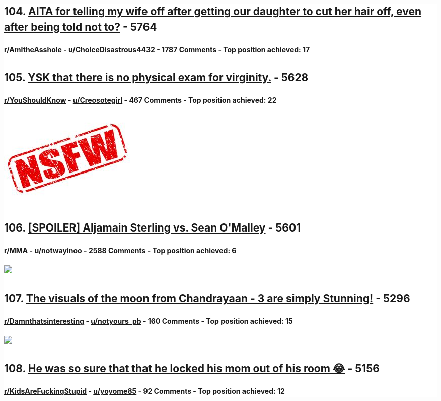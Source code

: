 ## 104. [AITA for telling my wife off after getting our daughter to cut her hair off, even after being told not to?](http://reddit.com/r/AmItheAsshole/comments/15wp4it/aita_for_telling_my_wife_off_after_getting_our/) - 5764
#### [r/AmItheAsshole](http://reddit.com/r/AmItheAsshole) - [u/ChoiceDisastrous4432](http://reddit.com/u/ChoiceDisastrous4432) - 1787 Comments - Top position achieved: 17

## 105. [YSK that there is no physical exam for virginity.](http://reddit.com/r/YouShouldKnow/comments/15wcg8e/ysk_that_there_is_no_physical_exam_for_virginity/) - 5628
#### [r/YouShouldKnow](http://reddit.com/r/YouShouldKnow) - [u/Creosotegirl](http://reddit.com/u/Creosotegirl) - 467 Comments - Top position achieved: 22

<a href="https://www.reddit.com/r/YouShouldKnow/comments/15wcg8e/ysk_that_there_is_no_physical_exam_for_virginity/"><img src="https://github.com/mgerb/top-of-reddit/raw/master/nsfw.jpg"></img></a>

## 106. [[SPOILER] Aljamain Sterling vs. Sean O'Malley](http://reddit.com/r/MMA/comments/15w2559/spoiler_aljamain_sterling_vs_sean_omalley/) - 5601
#### [r/MMA](http://reddit.com/r/MMA) - [u/notwayinoo](http://reddit.com/u/notwayinoo) - 2588 Comments - Top position achieved: 6

<a href="https://dubz.link/c/3f9585"><img src="spoiler"></img></a>

## 107. [The visuals of the moon from Chandrayaan - 3 are simply Stunning!](http://reddit.com/r/Damnthatsinteresting/comments/15w9u3m/the_visuals_of_the_moon_from_chandrayaan_3_are/) - 5296
#### [r/Damnthatsinteresting](http://reddit.com/r/Damnthatsinteresting) - [u/notyours_pb](http://reddit.com/u/notyours_pb) - 160 Comments - Top position achieved: 15

<a href="https://v.redd.it/0tucmqrhb9jb1"><img src="https://external-preview.redd.it/c3Z0d2kwbGhiOWpiMYB4G3wsUVEdHb4hvYk5SNr1aTOX7ZgcJ48FBlZn34VO.png?width=140&amp;height=78&amp;crop=140:78,smart&amp;format=jpg&amp;v=enabled&amp;lthumb=true&amp;s=5c14ae508b41447ff70ee4439cb238d53e3b5f1e"></img></a>

## 108. [He was so sure that that he locked his mom out of his room 😂](http://reddit.com/r/KidsAreFuckingStupid/comments/15wdg6r/he_was_so_sure_that_that_he_locked_his_mom_out_of/) - 5156
#### [r/KidsAreFuckingStupid](http://reddit.com/r/KidsAreFuckingStupid) - [u/yoyome85](http://reddit.com/u/yoyome85) - 92 Comments - Top position achieved: 12
